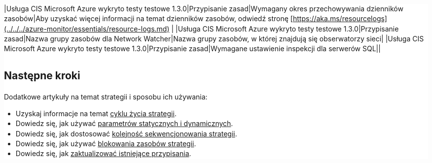 |Usługa CIS Microsoft Azure wykryto testy testowe 1.3.0|Przypisanie zasad|Wymagany okres przechowywania dzienników zasobów|Aby uzyskać więcej informacji na temat dzienników zasobów, odwiedź stronę [https://aka.ms/resourcelogs](../../../azure-monitor/essentials/resource-logs.md) |
|Usługa CIS Microsoft Azure wykryto testy testowe 1.3.0|Przypisanie zasad|Nazwa grupy zasobów dla Network Watcher|Nazwa grupy zasobów, w której znajdują się obserwatorzy sieci|
|Usługa CIS Microsoft Azure wykryto testy testowe 1.3.0|Przypisanie zasad|Wymagane ustawienie inspekcji dla serwerów SQL||

## <a name="next-steps"></a>Następne kroki

Dodatkowe artykuły na temat strategii i sposobu ich używania:

- Uzyskaj informacje na temat [cyklu życia strategii](../concepts/lifecycle.md).
- Dowiedz się, jak używać [parametrów statycznych i dynamicznych](../concepts/parameters.md).
- Dowiedz się, jak dostosować [kolejność sekwencjonowania strategii](../concepts/sequencing-order.md).
- Dowiedz się, jak używać [blokowania zasobów strategii](../concepts/resource-locking.md).
- Dowiedz się, jak [zaktualizować istniejące przypisania](../how-to/update-existing-assignments.md).